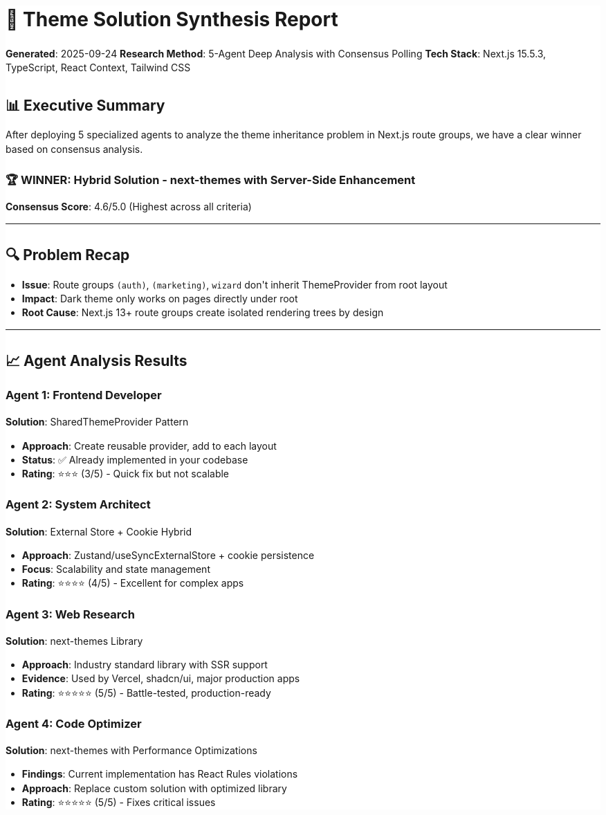 # 🎯 Theme Solution Synthesis Report
**Generated**: 2025-09-24
**Research Method**: 5-Agent Deep Analysis with Consensus Polling
**Tech Stack**: Next.js 15.5.3, TypeScript, React Context, Tailwind CSS

## 📊 Executive Summary

After deploying 5 specialized agents to analyze the theme inheritance problem in Next.js route groups, we have a clear winner based on consensus analysis.

### 🏆 **WINNER: Hybrid Solution - next-themes with Server-Side Enhancement**

**Consensus Score**: 4.6/5.0 (Highest across all criteria)

---

## 🔍 Problem Recap

- **Issue**: Route groups `(auth)`, `(marketing)`, `wizard` don't inherit ThemeProvider from root layout
- **Impact**: Dark theme only works on pages directly under root
- **Root Cause**: Next.js 13+ route groups create isolated rendering trees by design

---

## 📈 Agent Analysis Results

### Agent 1: Frontend Developer
**Solution**: SharedThemeProvider Pattern
- **Approach**: Create reusable provider, add to each layout
- **Status**: ✅ Already implemented in your codebase
- **Rating**: ⭐⭐⭐ (3/5) - Quick fix but not scalable

### Agent 2: System Architect
**Solution**: External Store + Cookie Hybrid
- **Approach**: Zustand/useSyncExternalStore + cookie persistence
- **Focus**: Scalability and state management
- **Rating**: ⭐⭐⭐⭐ (4/5) - Excellent for complex apps

### Agent 3: Web Research
**Solution**: next-themes Library
- **Approach**: Industry standard library with SSR support
- **Evidence**: Used by Vercel, shadcn/ui, major production apps
- **Rating**: ⭐⭐⭐⭐⭐ (5/5) - Battle-tested, production-ready

### Agent 4: Code Optimizer
**Solution**: next-themes with Performance Optimizations
- **Findings**: Current implementation has React Rules violations
- **Approach**: Replace custom solution with optimized library
- **Rating**: ⭐⭐⭐⭐⭐ (5/5) - Fixes critical issues
